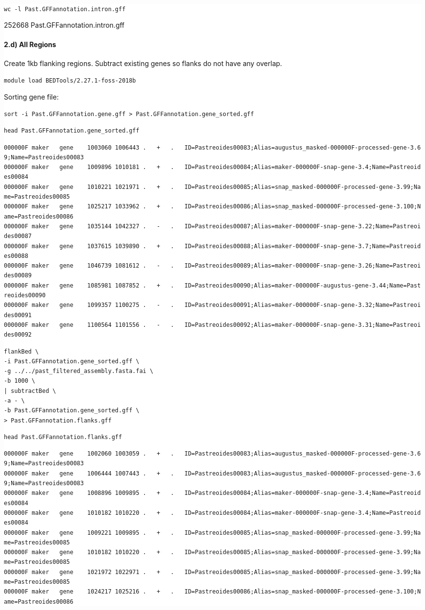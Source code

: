 `wc -l Past.GFFannotation.intron.gff`

252668 Past.GFFannotation.intron.gff

#### 2.d) All Regions

Create 1kb flanking regions. Subtract existing genes so flanks do not have any overlap.

`module load BEDTools/2.27.1-foss-2018b`

Sorting  gene file:

`sort -i Past.GFFannotation.gene.gff > Past.GFFannotation.gene_sorted.gff`

`head Past.GFFannotation.gene_sorted.gff`

```
000000F	maker	gene	1003060	1006443	.	+	.	ID=Pastreoides00083;Alias=augustus_masked-000000F-processed-gene-3.69;Name=Pastreoides00083
000000F	maker	gene	1009896	1010181	.	+	.	ID=Pastreoides00084;Alias=maker-000000F-snap-gene-3.4;Name=Pastreoides00084
000000F	maker	gene	1010221	1021971	.	+	.	ID=Pastreoides00085;Alias=snap_masked-000000F-processed-gene-3.99;Name=Pastreoides00085
000000F	maker	gene	1025217	1033962	.	+	.	ID=Pastreoides00086;Alias=snap_masked-000000F-processed-gene-3.100;Name=Pastreoides00086
000000F	maker	gene	1035144	1042327	.	-	.	ID=Pastreoides00087;Alias=maker-000000F-snap-gene-3.22;Name=Pastreoides00087
000000F	maker	gene	1037615	1039890	.	+	.	ID=Pastreoides00088;Alias=maker-000000F-snap-gene-3.7;Name=Pastreoides00088
000000F	maker	gene	1046739	1081612	.	-	.	ID=Pastreoides00089;Alias=maker-000000F-snap-gene-3.26;Name=Pastreoides00089
000000F	maker	gene	1085981	1087852	.	+	.	ID=Pastreoides00090;Alias=maker-000000F-augustus-gene-3.44;Name=Pastreoides00090
000000F	maker	gene	1099357	1100275	.	-	.	ID=Pastreoides00091;Alias=maker-000000F-snap-gene-3.32;Name=Pastreoides00091
000000F	maker	gene	1100564	1101556	.	-	.	ID=Pastreoides00092;Alias=maker-000000F-snap-gene-3.31;Name=Pastreoides00092
```

```
flankBed \
-i Past.GFFannotation.gene_sorted.gff \
-g ../../past_filtered_assembly.fasta.fai \
-b 1000 \
| subtractBed \
-a - \
-b Past.GFFannotation.gene_sorted.gff \
> Past.GFFannotation.flanks.gff
```

`head Past.GFFannotation.flanks.gff`

```
000000F	maker	gene	1002060	1003059	.	+	.	ID=Pastreoides00083;Alias=augustus_masked-000000F-processed-gene-3.69;Name=Pastreoides00083
000000F	maker	gene	1006444	1007443	.	+	.	ID=Pastreoides00083;Alias=augustus_masked-000000F-processed-gene-3.69;Name=Pastreoides00083
000000F	maker	gene	1008896	1009895	.	+	.	ID=Pastreoides00084;Alias=maker-000000F-snap-gene-3.4;Name=Pastreoides00084
000000F	maker	gene	1010182	1010220	.	+	.	ID=Pastreoides00084;Alias=maker-000000F-snap-gene-3.4;Name=Pastreoides00084
000000F	maker	gene	1009221	1009895	.	+	.	ID=Pastreoides00085;Alias=snap_masked-000000F-processed-gene-3.99;Name=Pastreoides00085
000000F	maker	gene	1010182	1010220	.	+	.	ID=Pastreoides00085;Alias=snap_masked-000000F-processed-gene-3.99;Name=Pastreoides00085
000000F	maker	gene	1021972	1022971	.	+	.	ID=Pastreoides00085;Alias=snap_masked-000000F-processed-gene-3.99;Name=Pastreoides00085
000000F	maker	gene	1024217	1025216	.	+	.	ID=Pastreoides00086;Alias=snap_masked-000000F-processed-gene-3.100;Name=Pastreoides00086
```